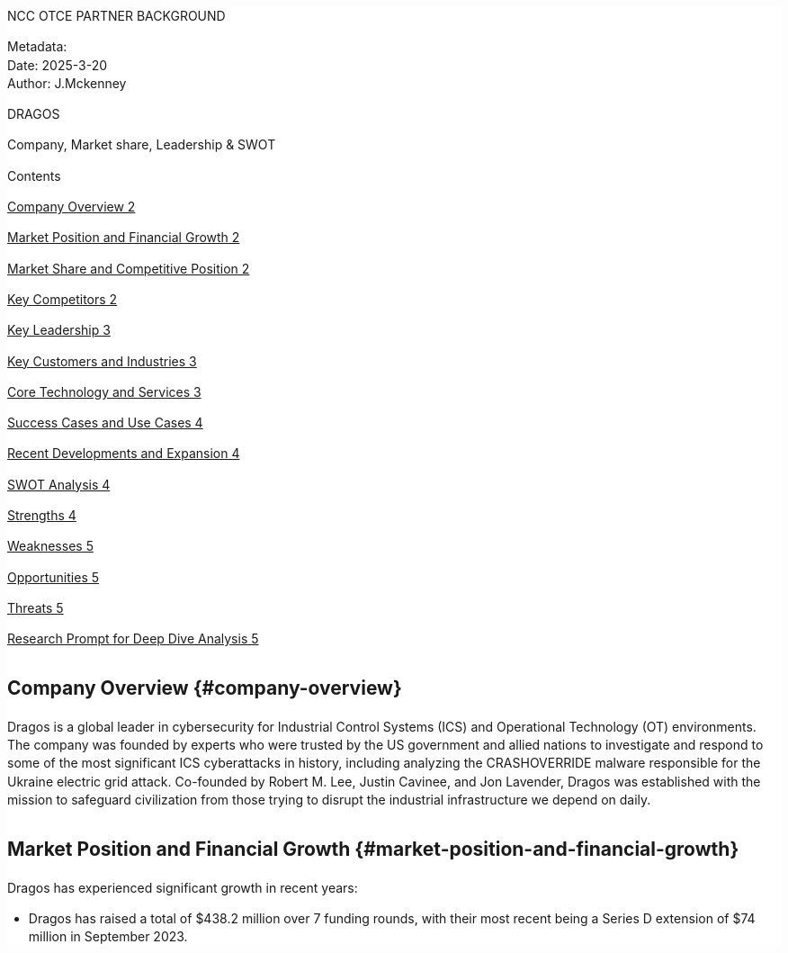 NCC OTCE PARTNER BACKGROUND

Metadata:  
Date: 2025-3-20  
Author: J.Mckenney

DRAGOS

Company, Market share, Leadership & SWOT

Contents

[Company Overview	2](#company-overview)

[Market Position and Financial Growth	2](#market-position-and-financial-growth)

[Market Share and Competitive Position	2](#market-share-and-competitive-position)

[Key Competitors	2](#key-competitors)

[Key Leadership	3](#key-leadership)

[Key Customers and Industries	3](#key-customers-and-industries)

[Core Technology and Services	3](#core-technology-and-services)

[Success Cases and Use Cases	4](#success-cases-and-use-cases)

[Recent Developments and Expansion	4](#recent-developments-and-expansion)

[SWOT Analysis	4](#swot-analysis)

[Strengths	4](#strengths)

[Weaknesses	5](#weaknesses)

[Opportunities	5](#opportunities)

[Threats	5](#threats)

[Research Prompt for Deep Dive Analysis	5](#research-prompt-for-deep-dive-analysis)

## 

## Company Overview {#company-overview}

Dragos is a global leader in cybersecurity for Industrial Control Systems (ICS) and Operational Technology (OT) environments. The company was founded by experts who were trusted by the US government and allied nations to investigate and respond to some of the most significant ICS cyberattacks in history, including analyzing the CRASHOVERRIDE malware responsible for the Ukraine electric grid attack. Co-founded by Robert M. Lee, Justin Cavinee, and Jon Lavender, Dragos was established with the mission to safeguard civilization from those trying to disrupt the industrial infrastructure we depend on daily.

## Market Position and Financial Growth {#market-position-and-financial-growth}

Dragos has experienced significant growth in recent years:

* Dragos has raised a total of $438.2 million over 7 funding rounds, with their most recent being a Series D extension of $74 million in September 2023\.
